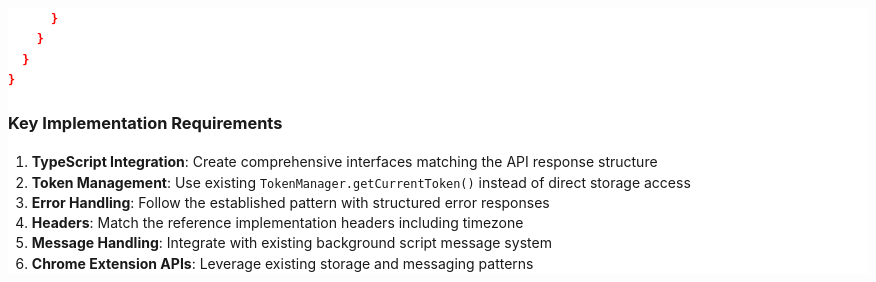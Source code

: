 ```json
      }
    }
  }
}
```

### Key Implementation Requirements

1. **TypeScript Integration**: Create comprehensive interfaces matching the API response structure
2. **Token Management**: Use existing `TokenManager.getCurrentToken()` instead of direct storage access
3. **Error Handling**: Follow the established pattern with structured error responses
4. **Headers**: Match the reference implementation headers including timezone
5. **Message Handling**: Integrate with existing background script message system
6. **Chrome Extension APIs**: Leverage existing storage and messaging patterns
